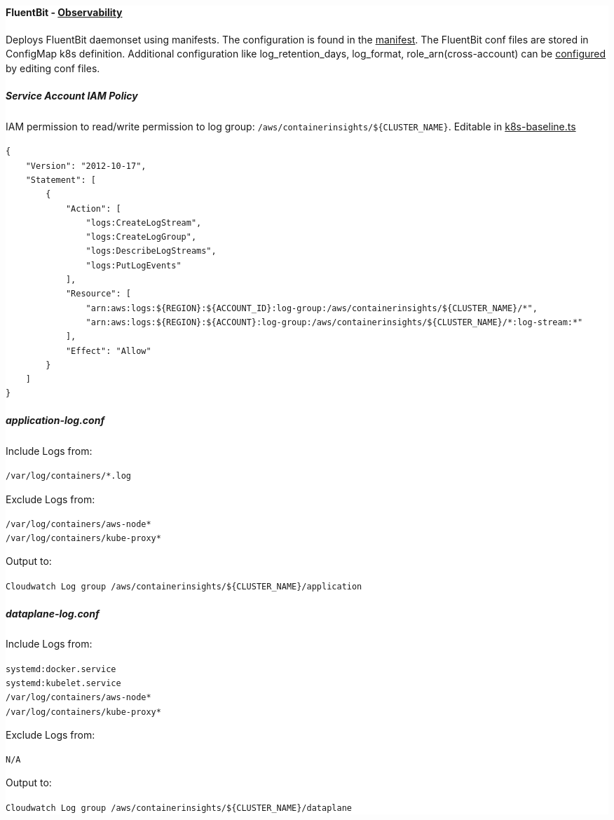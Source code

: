 #### FluentBit - [Observability](https://aws.github.io/aws-eks-best-practices/reliability/docs/application/#use-centralized-logging-tools-to-collect-and-persist-logs)

Deploys FluentBit daemonset using manifests. The configuration is found in the [manifest](manifests/fluentBitSetup.yaml). The FluentBit conf files are stored in ConfigMap k8s definition. Additional configuration like log_retention_days, log_format, role_arn(cross-account) can be [configured](https://docs.fluentbit.io/manual/pipeline/outputs/cloudwatch#configuration-parameters) by editing conf files. 
##### Service Account IAM Policy
IAM permission to read/write permission to log group: `/aws/containerinsights/${CLUSTER_NAME}`. Editable in [k8s-baseline.ts](lib/k8s-baseline.ts)
```
{
    "Version": "2012-10-17",
    "Statement": [
        {
            "Action": [
                "logs:CreateLogStream",
                "logs:CreateLogGroup",
                "logs:DescribeLogStreams",
                "logs:PutLogEvents"
            ],
            "Resource": [
                "arn:aws:logs:${REGION}:${ACCOUNT_ID}:log-group:/aws/containerinsights/${CLUSTER_NAME}/*",
                "arn:aws:logs:${REGION}:${ACCOUNT}:log-group:/aws/containerinsights/${CLUSTER_NAME}/*:log-stream:*"
            ],
            "Effect": "Allow"
        }
    ]
}
```
##### application-log.conf

Include Logs from: 
```
/var/log/containers/*.log
``` 
Exclude Logs from:
```  
/var/log/containers/aws-node*
/var/log/containers/kube-proxy*
```
Output to:
````
Cloudwatch Log group /aws/containerinsights/${CLUSTER_NAME}/application
````

##### dataplane-log.conf
Include Logs from: 
```
systemd:docker.service
systemd:kubelet.service
/var/log/containers/aws-node*
/var/log/containers/kube-proxy*
``` 
Exclude Logs from:
```  
N/A
```
Output to:
```
Cloudwatch Log group /aws/containerinsights/${CLUSTER_NAME}/dataplane
```